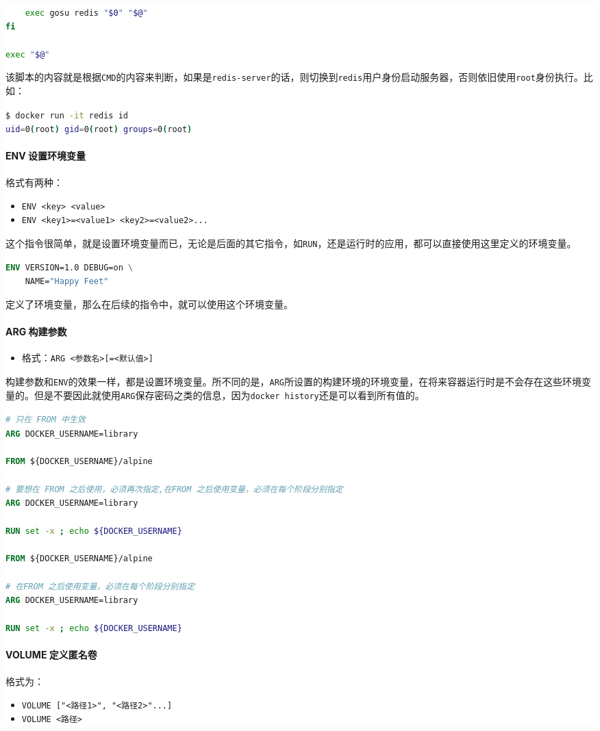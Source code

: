```sh
	exec gosu redis "$0" "$@"
fi

exec "$@"
```
该脚本的内容就是根据`CMD`的内容来判断，如果是`redis-server`的话，则切换到`redis`用户身份启动服务器，否则依旧使用`root`身份执行。比如：
```sh
$ docker run -it redis id
uid=0(root) gid=0(root) groups=0(root)
```

#### ENV 设置环境变量
格式有两种：

- `ENV <key> <value>`
- `ENV <key1>=<value1> <key2>=<value2>...`   

这个指令很简单，就是设置环境变量而已，无论是后面的其它指令，如`RUN`，还是运行时的应用，都可以直接使用这里定义的环境变量。
```dockerfile
ENV VERSION=1.0 DEBUG=on \
    NAME="Happy Feet"
```
定义了环境变量，那么在后续的指令中，就可以使用这个环境变量。

#### ARG 构建参数
- 格式：`ARG <参数名>[=<默认值>]`

构建参数和`ENV`的效果一样，都是设置环境变量。所不同的是，`ARG`所设置的构建环境的环境变量，在将来容器运行时是不会存在这些环境变量的。但是不要因此就使用`ARG`保存密码之类的信息，因为`docker history`还是可以看到所有值的。

```dockerfile
# 只在 FROM 中生效
ARG DOCKER_USERNAME=library

FROM ${DOCKER_USERNAME}/alpine

# 要想在 FROM 之后使用，必须再次指定,在FROM 之后使用变量，必须在每个阶段分别指定
ARG DOCKER_USERNAME=library

RUN set -x ; echo ${DOCKER_USERNAME}

FROM ${DOCKER_USERNAME}/alpine

# 在FROM 之后使用变量，必须在每个阶段分别指定
ARG DOCKER_USERNAME=library

RUN set -x ; echo ${DOCKER_USERNAME}
```

#### VOLUME 定义匿名卷
格式为：

- `VOLUME ["<路径1>", "<路径2>"...]`
- `VOLUME <路径>`
